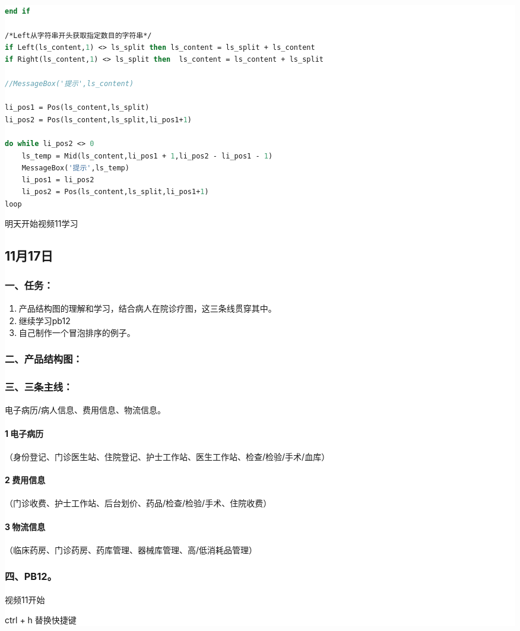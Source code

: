 ```pascal
end if

/*Left从字符串开头获取指定数目的字符串*/
if Left(ls_content,1) <> ls_split then ls_content = ls_split + ls_content
if Right(ls_content,1) <> ls_split then  ls_content = ls_content + ls_split

//MessageBox('提示',ls_content)

li_pos1 = Pos(ls_content,ls_split)
li_pos2 = Pos(ls_content,ls_split,li_pos1+1)

do while li_pos2 <> 0
	ls_temp = Mid(ls_content,li_pos1 + 1,li_pos2 - li_pos1 - 1)
	MessageBox('提示',ls_temp)
	li_pos1 = li_pos2
	li_pos2 = Pos(ls_content,ls_split,li_pos1+1)
loop
```

明天开始视频11学习

## 11月17日

### 一、任务：

1. 产品结构图的理解和学习，结合病人在院诊疗图，这三条线贯穿其中。
2. 继续学习pb12
3. 自己制作一个冒泡排序的例子。

### 二、产品结构图：

### 三、三条主线：

电子病历/病人信息、费用信息、物流信息。

#### 1 电子病历

（身份登记、门诊医生站、住院登记、护士工作站、医生工作站、检查/检验/手术/血库）

#### 2 费用信息

（门诊收费、护士工作站、后台划价、药品/检查/检验/手术、住院收费）

#### 3 物流信息

（临床药房、门诊药房、药库管理、器械库管理、高/低消耗品管理）

### 四、PB12。

视频11开始

ctrl + h 替换快捷键
